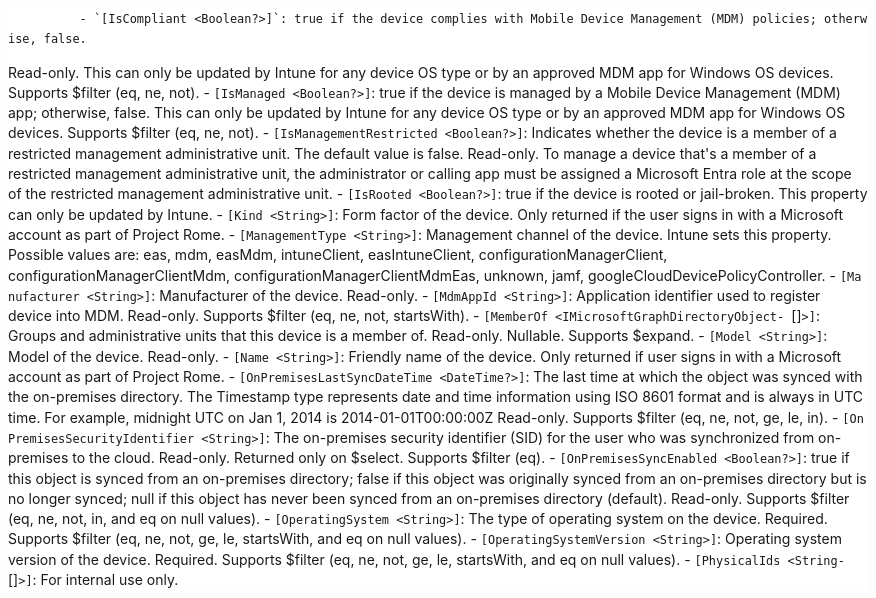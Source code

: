               - `[IsCompliant <Boolean?>]`: true if the device complies with Mobile Device Management (MDM) policies; otherwise, false.
Read-only.
This can only be updated by Intune for any device OS type or by an approved MDM app for Windows OS devices.
Supports $filter (eq, ne, not).
              - `[IsManaged <Boolean?>]`: true if the device is managed by a Mobile Device Management (MDM) app; otherwise, false.
This can only be updated by Intune for any device OS type or by an approved MDM app for Windows OS devices.
Supports $filter (eq, ne, not).
              - `[IsManagementRestricted <Boolean?>]`: Indicates whether the device is a member of a restricted management administrative unit.
The default value is false.
Read-only. 
To manage a device that's a member of a restricted management administrative unit, the administrator or calling app must be assigned a Microsoft Entra role at the scope of the restricted management administrative unit.
              - `[IsRooted <Boolean?>]`: true if the device is rooted or jail-broken.
This property can only be updated by Intune.
              - `[Kind <String>]`: Form factor of the device.
Only returned if the user signs in with a Microsoft account as part of Project Rome.
              - `[ManagementType <String>]`: Management channel of the device.
Intune sets this property.
Possible values are: eas, mdm, easMdm, intuneClient, easIntuneClient, configurationManagerClient, configurationManagerClientMdm, configurationManagerClientMdmEas, unknown, jamf, googleCloudDevicePolicyController.
              - `[Manufacturer <String>]`: Manufacturer of the device.
Read-only.
              - `[MdmAppId <String>]`: Application identifier used to register device into MDM.
Read-only.
Supports $filter (eq, ne, not, startsWith).
              - `[MemberOf <IMicrosoftGraphDirectoryObject- `[]`>]`: Groups and administrative units that this device is a member of.
Read-only.
Nullable.
Supports $expand.
              - `[Model <String>]`: Model of the device.
Read-only.
              - `[Name <String>]`: Friendly name of the device.
Only returned if user signs in with a Microsoft account as part of Project Rome.
              - `[OnPremisesLastSyncDateTime <DateTime?>]`: The last time at which the object was synced with the on-premises directory.
The Timestamp type represents date and time information using ISO 8601 format and is always in UTC time.
For example, midnight UTC on Jan 1, 2014 is 2014-01-01T00:00:00Z Read-only.
Supports $filter (eq, ne, not, ge, le, in).
              - `[OnPremisesSecurityIdentifier <String>]`: The on-premises security identifier (SID) for the user who was synchronized from on-premises to the cloud.
Read-only.
Returned only on $select.
Supports $filter (eq).
              - `[OnPremisesSyncEnabled <Boolean?>]`: true if this object is synced from an on-premises directory; false if this object was originally synced from an on-premises directory but is no longer synced; null if this object has never been synced from an on-premises directory (default).
Read-only.
Supports $filter (eq, ne, not, in, and eq on null values).
              - `[OperatingSystem <String>]`: The type of operating system on the device.
Required.
Supports $filter (eq, ne, not, ge, le, startsWith, and eq on null values).
              - `[OperatingSystemVersion <String>]`: Operating system version of the device.
Required.
Supports $filter (eq, ne, not, ge, le, startsWith, and eq on null values).
              - `[PhysicalIds <String- `[]`>]`: For internal use only.